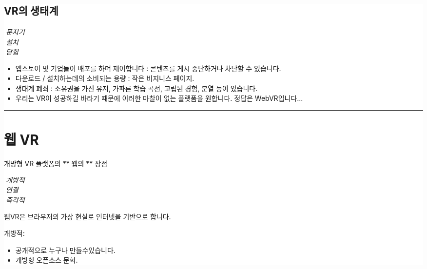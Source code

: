 
## VR의 생태계

<div class="captioned-image-row">
  <div>
    <img data-src="media/img/gatekeeper.png">
    <i>문지기</i>
  </div>
  <div>
    <img data-src="media/img/downloads-installs.png">
    <i>설치</i>
  </div>
  <div>
    <img data-src="media/img/closed-door.png">
    <i>닫힘</i>
  </div>
</div>


- 앱스토어 및 기업들이 배포를 하며 제어합니다 : 콘텐츠를 게시 중단하거나 차단할 수 있습니다.
- 다운로드 / 설치하는데의 소비되는 용량 : 작은 비지니스 페이지.
- 생태계 폐쇠 : 소유권을 가진 유저, 가파른 학습 곡선, 고립된 경험, 분열 등이 있습니다.
- 우리는 VR이 성공하길 바라기 때문에 이러한 마찰이 없는 플랫폼을 원합니다. 정답은 WebVR입니다...

------

# 웹 VR

개방형 VR 플랫폼의 ** 웹의 ** 장점

<div class="captioned-image-row">
  <div>
    <img data-src="media/img/web-is-open.png">
    <i>개방적</i>
  </div>
  <div>
    <img data-src="media/img/web-is-connected.png">
    <i>연결</i>
  </div>
  <div>
    <img data-src="media/img/web-is-instant.png">
    <i>즉각적</i>
  </div>
</div>


웹VR은 브라우저의 가상 현실로 인터넷을 기반으로 합니다.

개방적:
- 공개적으로 누구나 만들수있습니다.
- 개방형 오픈소스 문화.
